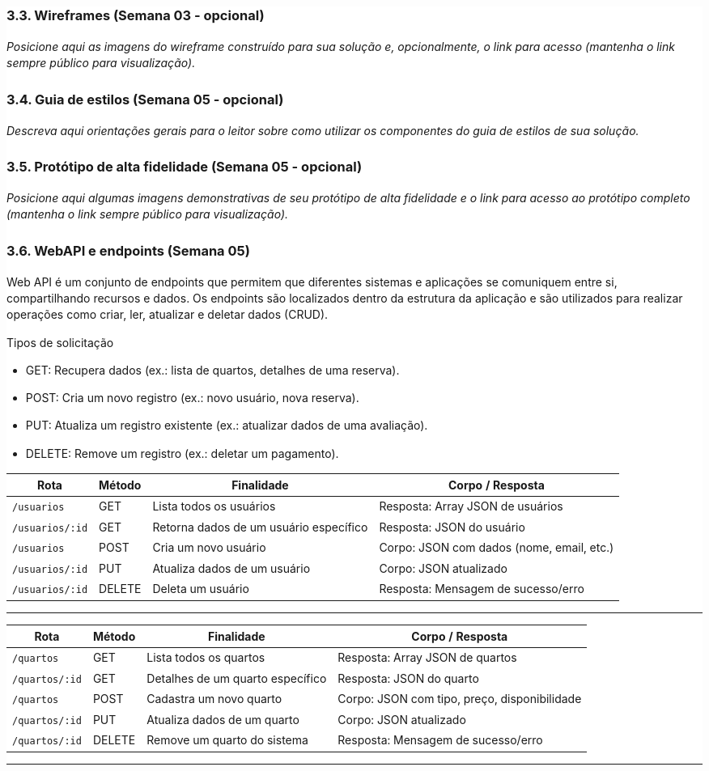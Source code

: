### 3.3. Wireframes (Semana 03 - opcional)

*Posicione aqui as imagens do wireframe construído para sua solução e, opcionalmente, o link para acesso (mantenha o link sempre público para visualização).*

### 3.4. Guia de estilos (Semana 05 - opcional)

*Descreva aqui orientações gerais para o leitor sobre como utilizar os componentes do guia de estilos de sua solução.*


### 3.5. Protótipo de alta fidelidade (Semana 05 - opcional)

*Posicione aqui algumas imagens demonstrativas de seu protótipo de alta fidelidade e o link para acesso ao protótipo completo (mantenha o link sempre público para visualização).*

### 3.6. WebAPI e endpoints (Semana 05)

Web API é um conjunto de endpoints que permitem que diferentes sistemas e aplicações se comuniquem entre si, compartilhando recursos e dados. Os endpoints são localizados dentro da estrutura da aplicação e são utilizados para realizar operações como criar, ler, atualizar e deletar dados (CRUD).

Tipos de solicitação
- GET: Recupera dados (ex.: lista de quartos, detalhes de uma reserva).

- POST: Cria um novo registro (ex.: novo usuário, nova reserva).

- PUT: Atualiza um registro existente (ex.: atualizar dados de uma avaliação).

- DELETE: Remove um registro (ex.: deletar um pagamento).

| Rota            | Método | Finalidade                             | Corpo / Resposta                          |
| --------------- | ------ | -------------------------------------- | ----------------------------------------- |
| `/usuarios`     | GET    | Lista todos os usuários                | Resposta: Array JSON de usuários          |
| `/usuarios/:id` | GET    | Retorna dados de um usuário específico | Resposta: JSON do usuário                 |
| `/usuarios`     | POST   | Cria um novo usuário                   | Corpo: JSON com dados (nome, email, etc.) |
| `/usuarios/:id` | PUT    | Atualiza dados de um usuário           | Corpo: JSON atualizado                    |
| `/usuarios/:id` | DELETE | Deleta um usuário                      | Resposta: Mensagem de sucesso/erro        |

---

| Rota           | Método | Finalidade                       | Corpo / Resposta                             |
| -------------- | ------ | -------------------------------- | -------------------------------------------- |
| `/quartos`     | GET    | Lista todos os quartos           | Resposta: Array JSON de quartos              |
| `/quartos/:id` | GET    | Detalhes de um quarto específico | Resposta: JSON do quarto                     |
| `/quartos`     | POST   | Cadastra um novo quarto          | Corpo: JSON com tipo, preço, disponibilidade |
| `/quartos/:id` | PUT    | Atualiza dados de um quarto      | Corpo: JSON atualizado                       |
| `/quartos/:id` | DELETE | Remove um quarto do sistema      | Resposta: Mensagem de sucesso/erro           |

---